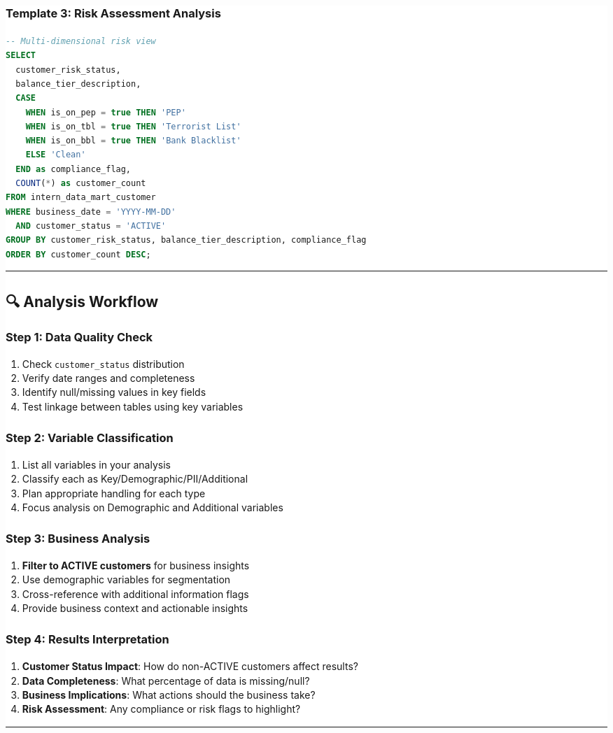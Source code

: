 ### **Template 3: Risk Assessment Analysis**
```sql
-- Multi-dimensional risk view
SELECT 
  customer_risk_status,
  balance_tier_description,
  CASE 
    WHEN is_on_pep = true THEN 'PEP'
    WHEN is_on_tbl = true THEN 'Terrorist List'
    WHEN is_on_bbl = true THEN 'Bank Blacklist'
    ELSE 'Clean'
  END as compliance_flag,
  COUNT(*) as customer_count
FROM intern_data_mart_customer
WHERE business_date = 'YYYY-MM-DD'
  AND customer_status = 'ACTIVE'
GROUP BY customer_risk_status, balance_tier_description, compliance_flag
ORDER BY customer_count DESC;
```

---

## 🔍 **Analysis Workflow**

### **Step 1: Data Quality Check**
1. Check `customer_status` distribution
2. Verify date ranges and completeness
3. Identify null/missing values in key fields
4. Test linkage between tables using key variables

### **Step 2: Variable Classification**
1. List all variables in your analysis
2. Classify each as Key/Demographic/PII/Additional
3. Plan appropriate handling for each type
4. Focus analysis on Demographic and Additional variables

### **Step 3: Business Analysis**
1. **Filter to ACTIVE customers** for business insights
2. Use demographic variables for segmentation
3. Cross-reference with additional information flags
4. Provide business context and actionable insights

### **Step 4: Results Interpretation**
1. **Customer Status Impact**: How do non-ACTIVE customers affect results?
2. **Data Completeness**: What percentage of data is missing/null?
3. **Business Implications**: What actions should the business take?
4. **Risk Assessment**: Any compliance or risk flags to highlight?

---
